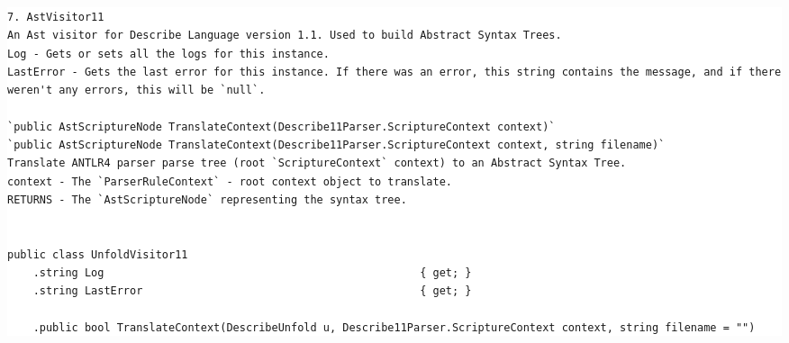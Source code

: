 		
	7. AstVisitor11
	An Ast visitor for Describe Language version 1.1. Used to build Abstract Syntax Trees.
	Log - Gets or sets all the logs for this instance.
	LastError - Gets the last error for this instance. If there was an error, this string contains the message, and if there weren't any errors, this will be `null`.

	`public AstScriptureNode TranslateContext(Describe11Parser.ScriptureContext context)`
	`public AstScriptureNode TranslateContext(Describe11Parser.ScriptureContext context, string filename)`
	Translate ANTLR4 parser parse tree (root `ScriptureContext` context) to an Abstract Syntax Tree.
    context - The `ParserRuleContext` - root context object to translate.
    RETURNS - The `AstScriptureNode` representing the syntax tree.

	
	public class UnfoldVisitor11
		.string Log 												{ get; }
		.string LastError											{ get; }
		
		.public bool TranslateContext(DescribeUnfold u, Describe11Parser.ScriptureContext context, string filename = "")